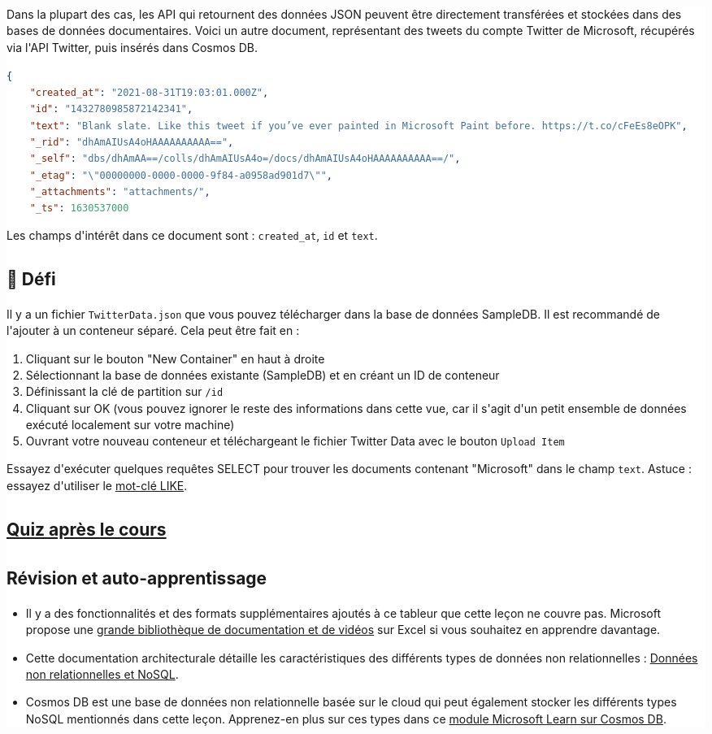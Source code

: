 Dans la plupart des cas, les API qui retournent des données JSON peuvent être directement transférées et stockées dans des bases de données documentaires. Voici un autre document, représentant des tweets du compte Twitter de Microsoft, récupérés via l'API Twitter, puis insérés dans Cosmos DB.

```json
{
    "created_at": "2021-08-31T19:03:01.000Z",
    "id": "1432780985872142341",
    "text": "Blank slate. Like this tweet if you’ve ever painted in Microsoft Paint before. https://t.co/cFeEs8eOPK",
    "_rid": "dhAmAIUsA4oHAAAAAAAAAA==",
    "_self": "dbs/dhAmAA==/colls/dhAmAIUsA4o=/docs/dhAmAIUsA4oHAAAAAAAAAA==/",
    "_etag": "\"00000000-0000-0000-9f84-a0958ad901d7\"",
    "_attachments": "attachments/",
    "_ts": 1630537000
```

Les champs d'intérêt dans ce document sont : `created_at`, `id` et `text`.

## 🚀 Défi

Il y a un fichier `TwitterData.json` que vous pouvez télécharger dans la base de données SampleDB. Il est recommandé de l'ajouter à un conteneur séparé. Cela peut être fait en :

1. Cliquant sur le bouton "New Container" en haut à droite  
1. Sélectionnant la base de données existante (SampleDB) et en créant un ID de conteneur  
1. Définissant la clé de partition sur `/id`  
1. Cliquant sur OK (vous pouvez ignorer le reste des informations dans cette vue, car il s'agit d'un petit ensemble de données exécuté localement sur votre machine)  
1. Ouvrant votre nouveau conteneur et téléchargeant le fichier Twitter Data avec le bouton `Upload Item`  

Essayez d'exécuter quelques requêtes SELECT pour trouver les documents contenant "Microsoft" dans le champ `text`. Astuce : essayez d'utiliser le [mot-clé LIKE](https://docs.microsoft.com/fr-fr/azure/cosmos-db/sql/sql-query-keywords#using-like-with-the--wildcard-character).

## [Quiz après le cours](https://purple-hill-04aebfb03.1.azurestaticapps.net/quiz/11)

## Révision et auto-apprentissage

- Il y a des fonctionnalités et des formats supplémentaires ajoutés à ce tableur que cette leçon ne couvre pas. Microsoft propose une [grande bibliothèque de documentation et de vidéos](https://support.microsoft.com/excel) sur Excel si vous souhaitez en apprendre davantage.

- Cette documentation architecturale détaille les caractéristiques des différents types de données non relationnelles : [Données non relationnelles et NoSQL](https://docs.microsoft.com/fr-fr/azure/architecture/data-guide/big-data/non-relational-data).

- Cosmos DB est une base de données non relationnelle basée sur le cloud qui peut également stocker les différents types NoSQL mentionnés dans cette leçon. Apprenez-en plus sur ces types dans ce [module Microsoft Learn sur Cosmos DB](https://docs.microsoft.com/fr-fr/learn/paths/work-with-nosql-data-in-azure-cosmos-db/).

